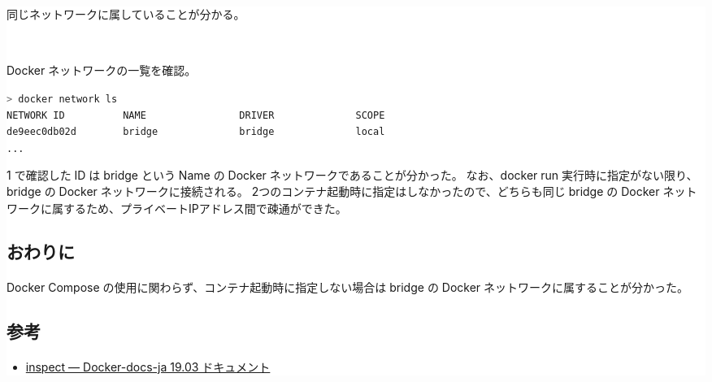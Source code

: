 同じネットワークに属していることが分かる。  
  
　
  
Docker ネットワークの一覧を確認。  
  
```bash
> docker network ls
NETWORK ID          NAME                DRIVER              SCOPE
de9eec0db02d        bridge              bridge              local
...
```
  
1 で確認した ID は bridge という Name の Docker ネットワークであることが分かった。 なお、docker run 実行時に指定がない限り、bridge の Docker ネットワークに接続される。 2つのコンテナ起動時に指定はしなかったので、どちらも同じ bridge の Docker ネットワークに属するため、プライベートIPアドレス間で疎通ができた。  
  
## おわりに
  
Docker Compose の使用に関わらず、コンテナ起動時に指定しない場合は bridge の Docker ネットワークに属することが分かった。  
  
## 参考  
  
- [inspect — Docker-docs-ja 19.03 ドキュメント](https://docs.docker.jp/engine/reference/commandline/inspect.html)  
  